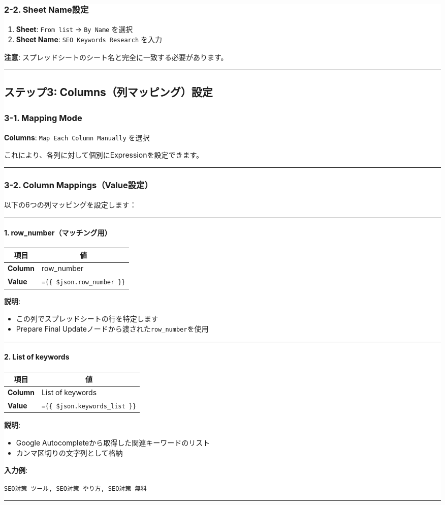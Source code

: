 
### 2-2. Sheet Name設定

1. **Sheet**: `From list` → `By Name` を選択
2. **Sheet Name**: `SEO Keywords Research` を入力

**注意**: スプレッドシートのシート名と完全に一致する必要があります。

---

## ステップ3: Columns（列マッピング）設定

### 3-1. Mapping Mode

**Columns**: `Map Each Column Manually` を選択

これにより、各列に対して個別にExpressionを設定できます。

---

### 3-2. Column Mappings（Value設定）

以下の6つの列マッピングを設定します：

---

#### **1. row_number（マッチング用）**

| 項目 | 値 |
|------|-----|
| **Column** | row_number |
| **Value** | `={{ $json.row_number }}` |

**説明**:
- この列でスプレッドシートの行を特定します
- Prepare Final Updateノードから渡された`row_number`を使用

---

#### **2. List of keywords**

| 項目 | 値 |
|------|-----|
| **Column** | List of keywords |
| **Value** | `={{ $json.keywords_list }}` |

**説明**:
- Google Autocompleteから取得した関連キーワードのリスト
- カンマ区切りの文字列として格納

**入力例**:
```
SEO対策 ツール, SEO対策 やり方, SEO対策 無料
```

---